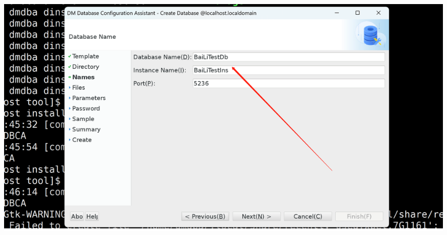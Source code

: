 ![1687355830088-3a015d6e-9c9c-4e04-b95f-1691108d22f2.png](./img/1L1rzoteCzrdm7Sq/1687355830088-3a015d6e-9c9c-4e04-b95f-1691108d22f2-922126.png)
